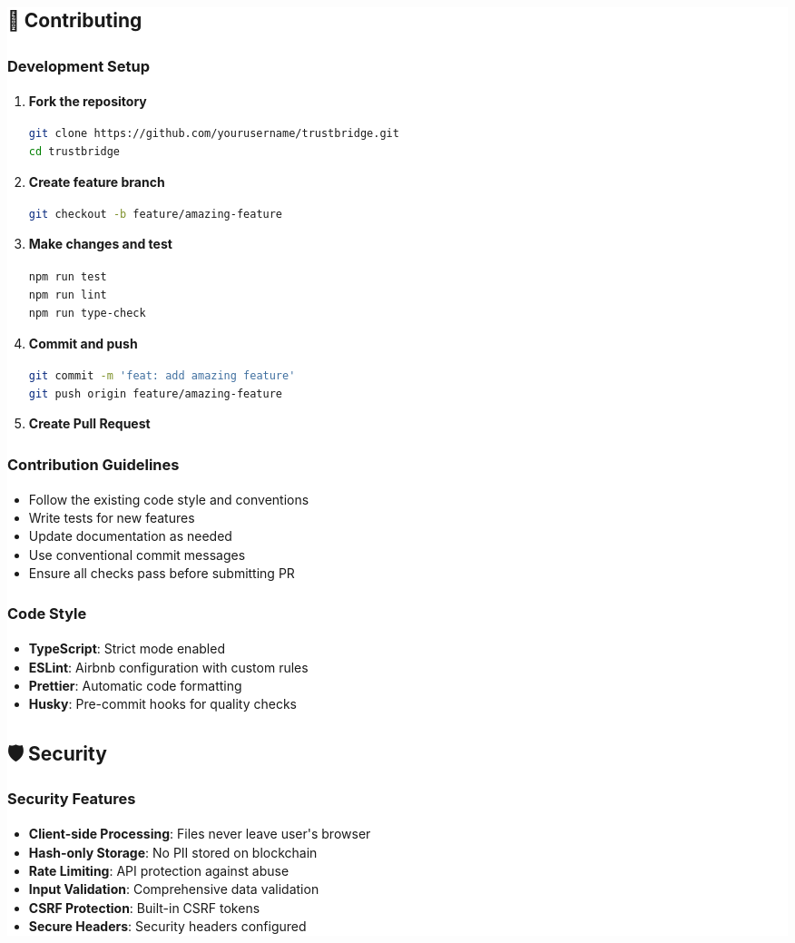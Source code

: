 ## 🤝 Contributing

### Development Setup

1. **Fork the repository**
   ```bash
   git clone https://github.com/yourusername/trustbridge.git
   cd trustbridge
   ```

2. **Create feature branch**
   ```bash
   git checkout -b feature/amazing-feature
   ```

3. **Make changes and test**
   ```bash
   npm run test
   npm run lint
   npm run type-check
   ```

4. **Commit and push**
   ```bash
   git commit -m 'feat: add amazing feature'
   git push origin feature/amazing-feature
   ```

5. **Create Pull Request**

### Contribution Guidelines

- Follow the existing code style and conventions
- Write tests for new features
- Update documentation as needed
- Use conventional commit messages
- Ensure all checks pass before submitting PR

### Code Style

- **TypeScript**: Strict mode enabled
- **ESLint**: Airbnb configuration with custom rules
- **Prettier**: Automatic code formatting
- **Husky**: Pre-commit hooks for quality checks

## 🛡️ Security

### Security Features

- **Client-side Processing**: Files never leave user's browser
- **Hash-only Storage**: No PII stored on blockchain
- **Rate Limiting**: API protection against abuse
- **Input Validation**: Comprehensive data validation
- **CSRF Protection**: Built-in CSRF tokens
- **Secure Headers**: Security headers configured
